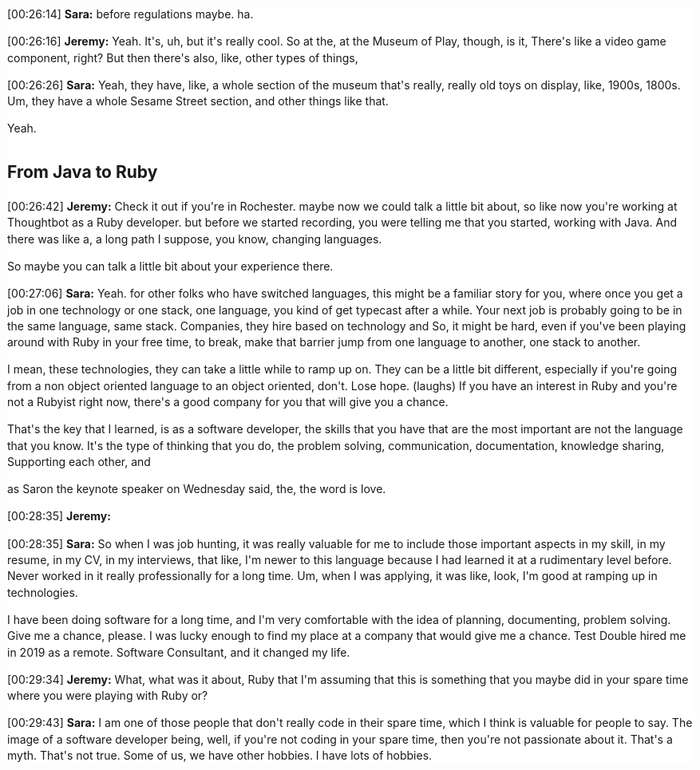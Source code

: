 [00:26:14] **Sara:** before regulations maybe. ha. 

[00:26:16] **Jeremy:** Yeah. It's, uh, but it's really cool. So at the, at the Museum of Play, though, is it, There's like a video game component, right? But then there's also, like, other types of things,

[00:26:26] **Sara:** Yeah, they have, like, a whole section of the museum that's really, really old toys on display, like, 1900s, 1800s. Um, they have a whole Sesame Street section, and other things like that. 

Yeah.


## From Java to Ruby

[00:26:42] **Jeremy:** Check it out if you're in Rochester. maybe now we could talk a little bit about, so like now you're working at Thoughtbot as a Ruby developer. but before we started recording, you were telling me that you started, working with Java. And there was like a, a long path I suppose, you know, changing languages.

So maybe you can talk a little bit about your experience there.

[00:27:06] **Sara:** Yeah. for other folks who have switched languages, this might be a familiar story for you, where once you get a job in one technology or one stack, one language, you kind of get typecast after a while. Your next job is probably going to be in the same language, same stack. Companies, they hire based on technology and So, it might be hard, even if you've been playing around with Ruby in your free time, to break, make that barrier jump from one language to another, one stack to another.

I mean, these technologies, they can take a little while to ramp up on. They can be a little bit different, especially if you're going from a non object oriented language to an object oriented, don't. Lose hope. (laughs) If you have an interest in Ruby and you're not a Rubyist right now, there's a good company for you that will give you a chance.

That's the key that I learned, is as a software developer, the skills that you have that are the most important are not the language that you know. It's the type of thinking that you do, the problem solving, communication, documentation, knowledge sharing, Supporting each other, and

as Saron the keynote speaker on Wednesday said, the, the word is love.

[00:28:35] **Jeremy:** 

[00:28:35] **Sara:** So when I was job hunting, it was really valuable for me to include those important aspects in my skill, in my resume, in my CV, in my interviews, that like, I'm newer to this language because I had learned it at a rudimentary level before. Never worked in it really professionally for a long time. Um, when I was applying, it was like, look, I'm good at ramping up in technologies.

I have been doing software for a long time, and I'm very comfortable with the idea of planning, documenting, problem solving. Give me a chance, please. I was lucky enough to find my place at a company that would give me a chance. Test Double hired me in 2019 as a remote. Software Consultant, and it changed my life.

[00:29:34] **Jeremy:** What, what was it about, Ruby that I'm assuming that this is something that you maybe did in your spare time where you were playing with Ruby or?

[00:29:43] **Sara:** I am one of those people that don't really code in their spare time, which I think is valuable for people to say. The image of a software developer being, well, if you're not coding in your spare time, then you're not passionate about it. That's a myth. That's not true. Some of us, we have other hobbies. I have lots of hobbies.
